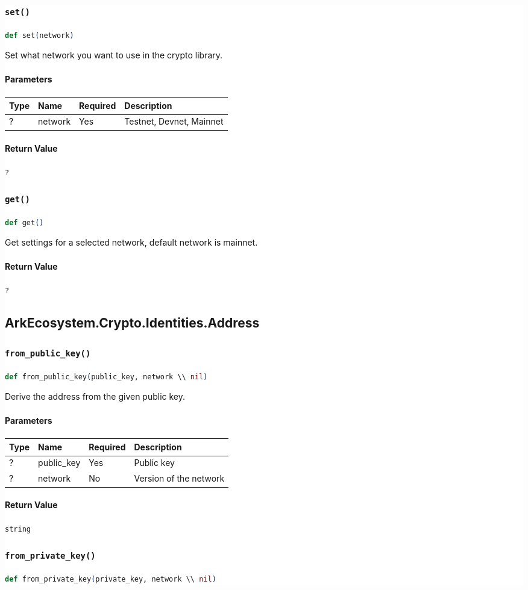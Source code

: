### `set()`

```elixir
def set(network)
```

Set what network you want to use in the crypto library.

#### Parameters

| Type | Name | Required | Description |
| :--- | :--- | :--- | :--- |
| ? | network | Yes | Testnet, Devnet, Mainnet |

#### Return Value

`?`

### `get()`

```elixir
def get()
```

Get settings for a selected network, default network is mainnet.

#### Return Value

`?`

## ArkEcosystem.Crypto.Identities.Address

### `from_public_key()`

```elixir
def from_public_key(public_key, network \\ nil)
```

Derive the address from the given public key.

#### Parameters

| Type | Name | Required | Description |
| :--- | :--- | :--- | :--- |
| ? | public\_key | Yes | Public key |
| ? | network | No | Version of the network |

#### Return Value

`string`

### `from_private_key()`

```elixir
def from_private_key(private_key, network \\ nil)
```
